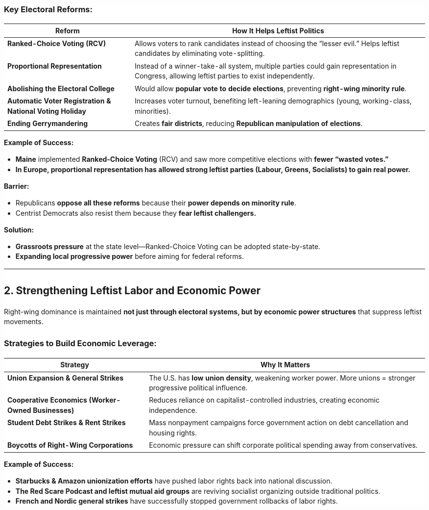 ### **Key Electoral Reforms:**  

| **Reform** | **How It Helps Leftist Politics** |
|------------|----------------------------------|
| **Ranked-Choice Voting (RCV)** | Allows voters to rank candidates instead of choosing the “lesser evil.” Helps leftist candidates by eliminating vote-splitting. |
| **Proportional Representation** | Instead of a winner-take-all system, multiple parties could gain representation in Congress, allowing leftist parties to exist independently. |
| **Abolishing the Electoral College** | Would allow **popular vote to decide elections**, preventing **right-wing minority rule**. |
| **Automatic Voter Registration & National Voting Holiday** | Increases voter turnout, benefiting left-leaning demographics (young, working-class, minorities). |
| **Ending Gerrymandering** | Creates **fair districts**, reducing **Republican manipulation of elections**. |

**Example of Success:**  
- **Maine** implemented **Ranked-Choice Voting** (RCV) and saw more competitive elections with **fewer “wasted votes.”**  
- **In Europe, proportional representation has allowed strong leftist parties (Labour, Greens, Socialists) to gain real power.**  

**Barrier:**  
- Republicans **oppose all these reforms** because their **power depends on minority rule**.  
- Centrist Democrats also resist them because they **fear leftist challengers.**  

**Solution:**  
- **Grassroots pressure** at the state level—Ranked-Choice Voting can be adopted state-by-state.  
- **Expanding local progressive power** before aiming for federal reforms.  

---

## **2. Strengthening Leftist Labor and Economic Power**  

Right-wing dominance is maintained **not just through electoral systems, but by economic power structures** that suppress leftist movements.

### **Strategies to Build Economic Leverage:**  

| **Strategy** | **Why It Matters** |
|-------------|------------------|
| **Union Expansion & General Strikes** | The U.S. has **low union density**, weakening worker power. More unions = stronger progressive political influence. |
| **Cooperative Economics (Worker-Owned Businesses)** | Reduces reliance on capitalist-controlled industries, creating economic independence. |
| **Student Debt Strikes & Rent Strikes** | Mass nonpayment campaigns force government action on debt cancellation and housing rights. |
| **Boycotts of Right-Wing Corporations** | Economic pressure can shift corporate political spending away from conservatives. |

**Example of Success:**  
- **Starbucks & Amazon unionization efforts** have pushed labor rights back into national discussion.  
- **The Red Scare Podcast and leftist mutual aid groups** are reviving socialist organizing outside traditional politics.  
- **French and Nordic general strikes** have successfully stopped government rollbacks of labor rights.  
